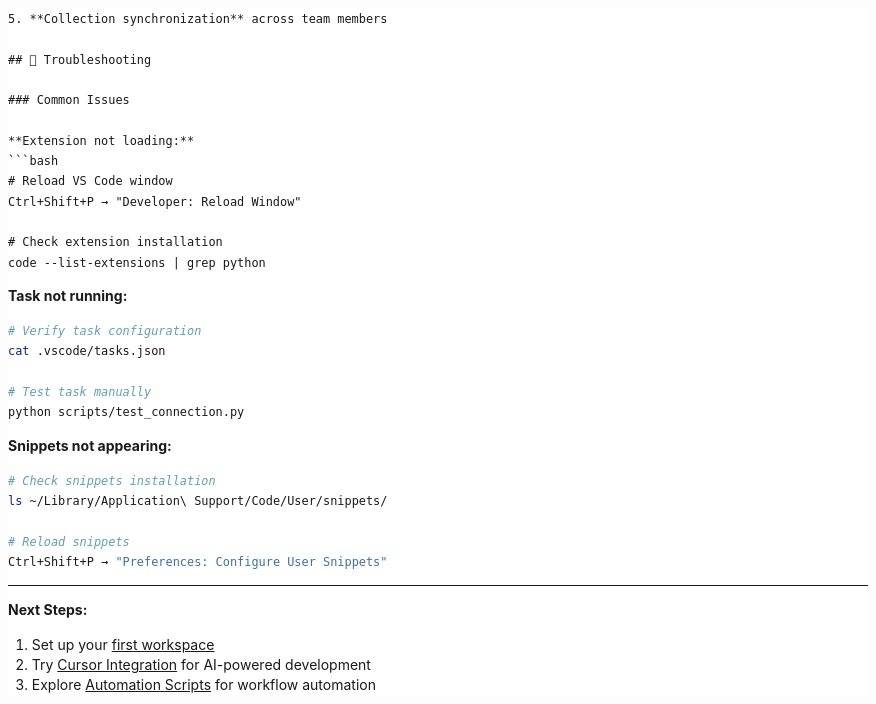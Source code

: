 ```
5. **Collection synchronization** across team members

## 🔧 Troubleshooting

### Common Issues

**Extension not loading:**
```bash
# Reload VS Code window
Ctrl+Shift+P → "Developer: Reload Window"

# Check extension installation
code --list-extensions | grep python
```

**Task not running:**
```bash
# Verify task configuration
cat .vscode/tasks.json

# Test task manually
python scripts/test_connection.py
```

**Snippets not appearing:**
```bash
# Check snippets installation
ls ~/Library/Application\ Support/Code/User/snippets/

# Reload snippets
Ctrl+Shift+P → "Preferences: Configure User Snippets"
```

---

**Next Steps:**
1. Set up your [first workspace](templates/workspace_project/)
2. Try [Cursor Integration](../cursor/README.md) for AI-powered development
3. Explore [Automation Scripts](../automation/README.md) for workflow automation